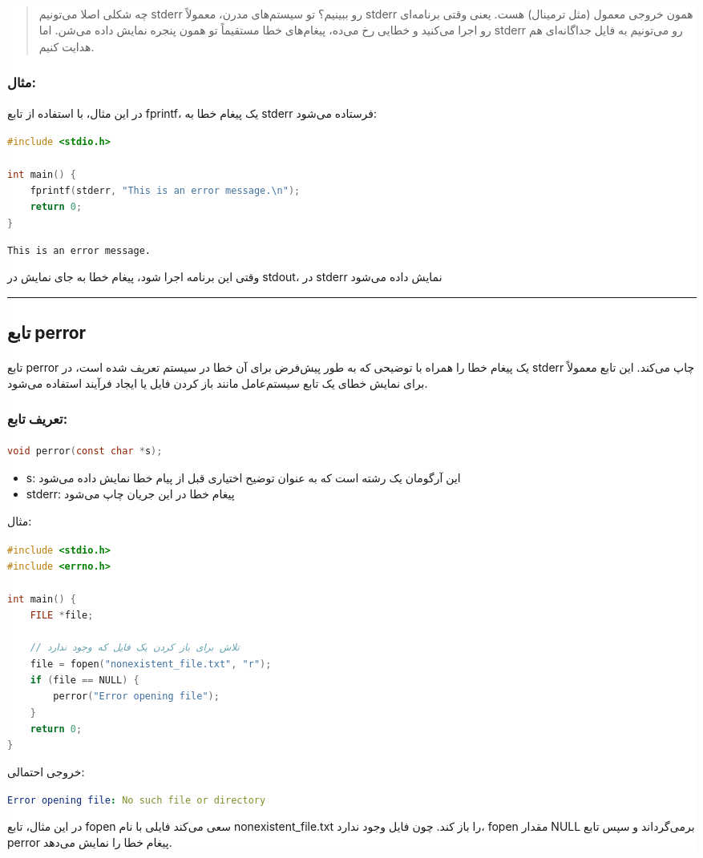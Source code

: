 > چه شکلی اصلا می‌تونیم stderr رو ببینیم؟
تو سیستم‌های مدرن، معمولاً stderr همون خروجی معمول (مثل ترمینال) هست. یعنی وقتی برنامه‌ای رو اجرا می‌کنید و خطایی رخ می‌ده، پیغام‌های خطا مستقیماً تو همون پنجره نمایش داده می‌شن. اما stderr رو می‌تونیم به فایل جداگانه‌ای هم هدایت کنیم.

### مثال:
در این مثال، با استفاده از تابع fprintf، یک پیغام خطا به stderr فرستاده می‌شود:


```c
#include <stdio.h>

int main() {
    fprintf(stderr, "This is an error message.\n");
    return 0;
}
```
```
This is an error message.
```
وقتی این برنامه اجرا شود، پیغام خطا به جای نمایش در stdout، در stderr نمایش داده می‌شود

---

## تابع perror
تابع perror یک پیغام خطا را همراه با توضیحی که به طور پیش‌فرض برای آن خطا در سیستم تعریف شده است، در stderr چاپ می‌کند. این تابع معمولاً برای نمایش خطای یک تابع سیستم‌عامل مانند باز کردن فایل یا ایجاد فرآیند استفاده می‌شود.

### تعریف تابع:
```c
void perror(const char *s);
```
- s: این آرگومان یک رشته است که به عنوان توضیح اختیاری قبل از پیام خطا نمایش داده می‌شود
- stderr: پیغام خطا در این جریان چاپ می‌شود

مثال:
```c
#include <stdio.h>
#include <errno.h>

int main() {
    FILE *file;

    // تلاش برای باز کردن یک فایل که وجود ندارد
    file = fopen("nonexistent_file.txt", "r");
    if (file == NULL) {
        perror("Error opening file");
    }
    return 0;
}
```
خروجی احتمالی:
```yaml
Error opening file: No such file or directory
```
در این مثال، تابع fopen سعی می‌کند فایلی با نام nonexistent_file.txt را باز کند. چون فایل وجود ندارد، fopen مقدار NULL برمی‌گرداند و سپس تابع perror پیغام خطا را نمایش می‌دهد.
